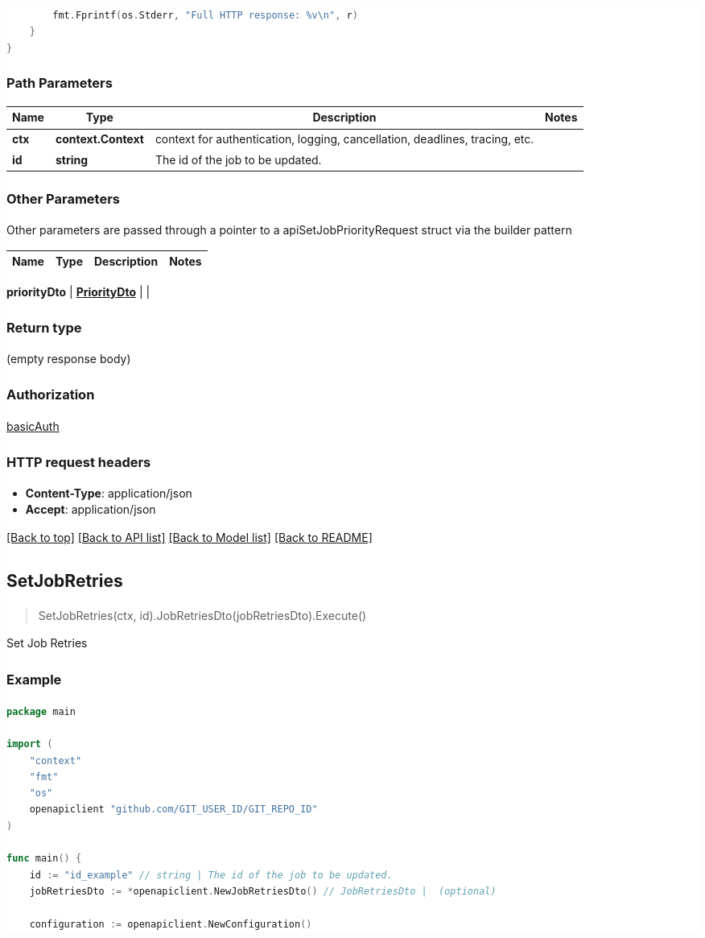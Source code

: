 ```go
		fmt.Fprintf(os.Stderr, "Full HTTP response: %v\n", r)
	}
}
```

### Path Parameters


Name | Type | Description  | Notes
------------- | ------------- | ------------- | -------------
**ctx** | **context.Context** | context for authentication, logging, cancellation, deadlines, tracing, etc.
**id** | **string** | The id of the job to be updated. | 

### Other Parameters

Other parameters are passed through a pointer to a apiSetJobPriorityRequest struct via the builder pattern


Name | Type | Description  | Notes
------------- | ------------- | ------------- | -------------

 **priorityDto** | [**PriorityDto**](PriorityDto.md) |  | 

### Return type

 (empty response body)

### Authorization

[basicAuth](../README.md#basicAuth)

### HTTP request headers

- **Content-Type**: application/json
- **Accept**: application/json

[[Back to top]](#) [[Back to API list]](../README.md#documentation-for-api-endpoints)
[[Back to Model list]](../README.md#documentation-for-models)
[[Back to README]](../README.md)


## SetJobRetries

> SetJobRetries(ctx, id).JobRetriesDto(jobRetriesDto).Execute()

Set Job Retries



### Example

```go
package main

import (
	"context"
	"fmt"
	"os"
	openapiclient "github.com/GIT_USER_ID/GIT_REPO_ID"
)

func main() {
	id := "id_example" // string | The id of the job to be updated.
	jobRetriesDto := *openapiclient.NewJobRetriesDto() // JobRetriesDto |  (optional)

	configuration := openapiclient.NewConfiguration()
```